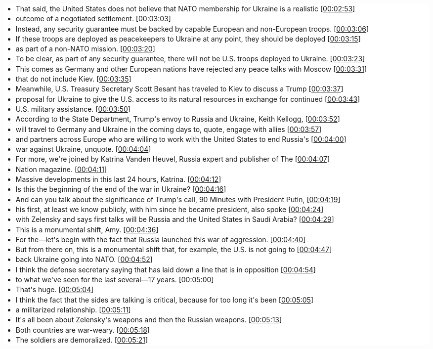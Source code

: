 *  That said, the United States does not believe that NATO membership for Ukraine is a realistic [[00:02:53](https://www.youtube.com/watch?v=PrYMUa0rUAI&t=173.56s)]
*  outcome of a negotiated settlement. [[00:03:03](https://www.youtube.com/watch?v=PrYMUa0rUAI&t=183.56s)]
*  Instead, any security guarantee must be backed by capable European and non-European troops. [[00:03:06](https://www.youtube.com/watch?v=PrYMUa0rUAI&t=186.56s)]
*  If these troops are deployed as peacekeepers to Ukraine at any point, they should be deployed [[00:03:15](https://www.youtube.com/watch?v=PrYMUa0rUAI&t=195.56s)]
*  as part of a non-NATO mission. [[00:03:20](https://www.youtube.com/watch?v=PrYMUa0rUAI&t=200.56s)]
*  To be clear, as part of any security guarantee, there will not be U.S. troops deployed to Ukraine. [[00:03:23](https://www.youtube.com/watch?v=PrYMUa0rUAI&t=203.56s)]
*  This comes as Germany and other European nations have rejected any peace talks with Moscow [[00:03:31](https://www.youtube.com/watch?v=PrYMUa0rUAI&t=211.56s)]
*  that do not include Kiev. [[00:03:35](https://www.youtube.com/watch?v=PrYMUa0rUAI&t=215.56s)]
*  Meanwhile, U.S. Treasury Secretary Scott Besant has traveled to Kiev to discuss a Trump [[00:03:37](https://www.youtube.com/watch?v=PrYMUa0rUAI&t=217.56s)]
*  proposal for Ukraine to give the U.S. access to its natural resources in exchange for continued [[00:03:43](https://www.youtube.com/watch?v=PrYMUa0rUAI&t=223.56s)]
*  U.S. military assistance. [[00:03:50](https://www.youtube.com/watch?v=PrYMUa0rUAI&t=230.56s)]
*  According to the State Department, Trump's envoy to Russia and Ukraine, Keith Kellogg, [[00:03:52](https://www.youtube.com/watch?v=PrYMUa0rUAI&t=232.56s)]
*  will travel to Germany and Ukraine in the coming days to, quote, engage with allies [[00:03:57](https://www.youtube.com/watch?v=PrYMUa0rUAI&t=237.56s)]
*  and partners across Europe who are willing to work with the United States to end Russia's [[00:04:00](https://www.youtube.com/watch?v=PrYMUa0rUAI&t=240.56s)]
*  war against Ukraine, unquote. [[00:04:04](https://www.youtube.com/watch?v=PrYMUa0rUAI&t=244.56s)]
*  For more, we're joined by Katrina Vanden Heuvel, Russia expert and publisher of The [[00:04:07](https://www.youtube.com/watch?v=PrYMUa0rUAI&t=247.56s)]
*  Nation magazine. [[00:04:11](https://www.youtube.com/watch?v=PrYMUa0rUAI&t=251.56s)]
*  Massive developments in this last 24 hours, Katrina. [[00:04:12](https://www.youtube.com/watch?v=PrYMUa0rUAI&t=252.56s)]
*  Is this the beginning of the end of the war in Ukraine? [[00:04:16](https://www.youtube.com/watch?v=PrYMUa0rUAI&t=256.56s)]
*  And can you talk about the significance of Trump's call, 90 Minutes with President Putin, [[00:04:19](https://www.youtube.com/watch?v=PrYMUa0rUAI&t=259.56s)]
*  his first, at least we know publicly, with him since he became president, also spoke [[00:04:24](https://www.youtube.com/watch?v=PrYMUa0rUAI&t=264.56s)]
*  with Zelensky and says first talks will be Russia and the United States in Saudi Arabia? [[00:04:29](https://www.youtube.com/watch?v=PrYMUa0rUAI&t=269.56s)]
*  This is a monumental shift, Amy. [[00:04:36](https://www.youtube.com/watch?v=PrYMUa0rUAI&t=276.56s)]
*  For the—let's begin with the fact that Russia launched this war of aggression. [[00:04:40](https://www.youtube.com/watch?v=PrYMUa0rUAI&t=280.56s)]
*  But from there on, this is a monumental shift that, for example, the U.S. is not going to [[00:04:47](https://www.youtube.com/watch?v=PrYMUa0rUAI&t=287.56s)]
*  back Ukraine going into NATO. [[00:04:52](https://www.youtube.com/watch?v=PrYMUa0rUAI&t=292.56s)]
*  I think the defense secretary saying that has laid down a line that is in opposition [[00:04:54](https://www.youtube.com/watch?v=PrYMUa0rUAI&t=294.56s)]
*  to what we've seen for the last several—17 years. [[00:05:00](https://www.youtube.com/watch?v=PrYMUa0rUAI&t=300.56s)]
*  That's huge. [[00:05:04](https://www.youtube.com/watch?v=PrYMUa0rUAI&t=304.56s)]
*  I think the fact that the sides are talking is critical, because for too long it's been [[00:05:05](https://www.youtube.com/watch?v=PrYMUa0rUAI&t=305.56s)]
*  a militarized relationship. [[00:05:11](https://www.youtube.com/watch?v=PrYMUa0rUAI&t=311.56s)]
*  It's all been about Zelensky's weapons and then the Russian weapons. [[00:05:13](https://www.youtube.com/watch?v=PrYMUa0rUAI&t=313.56s)]
*  Both countries are war-weary. [[00:05:18](https://www.youtube.com/watch?v=PrYMUa0rUAI&t=318.56s)]
*  The soldiers are demoralized. [[00:05:21](https://www.youtube.com/watch?v=PrYMUa0rUAI&t=321.56s)]